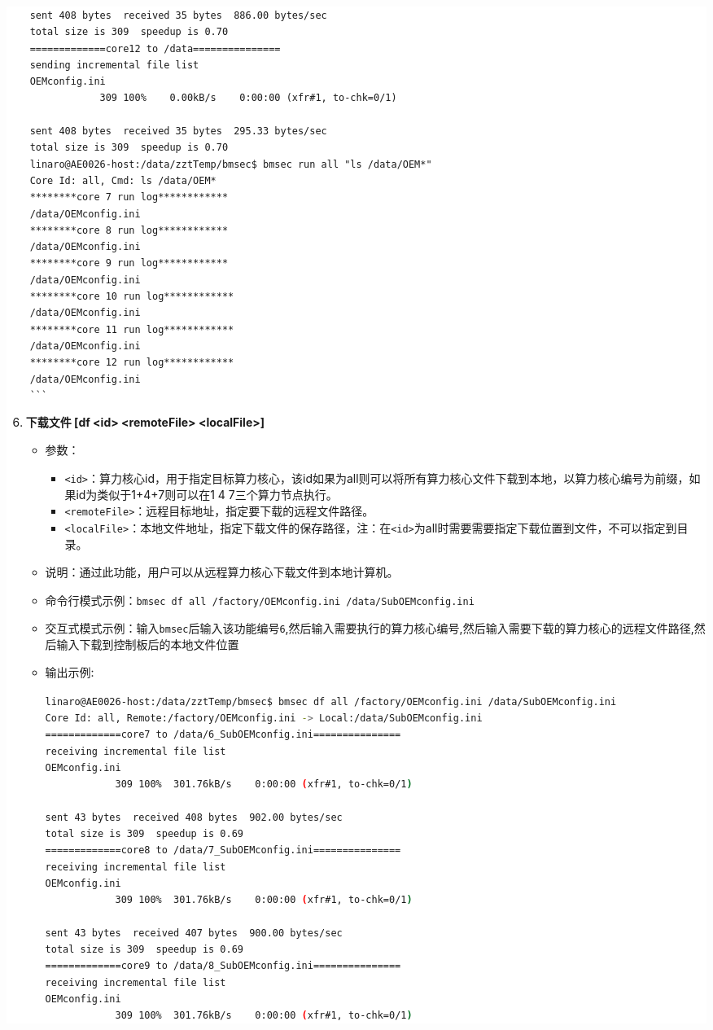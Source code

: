         sent 408 bytes  received 35 bytes  886.00 bytes/sec
        total size is 309  speedup is 0.70
        =============core12 to /data===============
        sending incremental file list
        OEMconfig.ini
                    309 100%    0.00kB/s    0:00:00 (xfr#1, to-chk=0/1)

        sent 408 bytes  received 35 bytes  295.33 bytes/sec
        total size is 309  speedup is 0.70
        linaro@AE0026-host:/data/zztTemp/bmsec$ bmsec run all "ls /data/OEM*"
        Core Id: all, Cmd: ls /data/OEM*
        ********core 7 run log************
        /data/OEMconfig.ini
        ********core 8 run log************
        /data/OEMconfig.ini
        ********core 9 run log************
        /data/OEMconfig.ini
        ********core 10 run log************
        /data/OEMconfig.ini
        ********core 11 run log************
        /data/OEMconfig.ini
        ********core 12 run log************
        /data/OEMconfig.ini
        ```

6. **下载文件 [df \<id> \<remoteFile> \<localFile>]**
    - 参数：
        - `<id>`：算力核心id，用于指定目标算力核心，该id如果为all则可以将所有算力核心文件下载到本地，以算力核心编号为前缀，如果id为类似于1+4+7则可以在1 4 7三个算力节点执行。
        - `<remoteFile>`：远程目标地址，指定要下载的远程文件路径。
        - `<localFile>`：本地文件地址，指定下载文件的保存路径，注：在`<id>`为all时需要需要指定下载位置到文件，不可以指定到目录。
    - 说明：通过此功能，用户可以从远程算力核心下载文件到本地计算机。
    - 命令行模式示例：`bmsec df all /factory/OEMconfig.ini /data/SubOEMconfig.ini`
    - 交互式模式示例：输入`bmsec`后输入该功能编号`6`,然后输入需要执行的算力核心编号,然后输入需要下载的算力核心的远程文件路径,然后输入下载到控制板后的本地文件位置
    - 输出示例:
    
        ``` bash
        linaro@AE0026-host:/data/zztTemp/bmsec$ bmsec df all /factory/OEMconfig.ini /data/SubOEMconfig.ini
        Core Id: all, Remote:/factory/OEMconfig.ini -> Local:/data/SubOEMconfig.ini
        =============core7 to /data/6_SubOEMconfig.ini===============
        receiving incremental file list
        OEMconfig.ini
                    309 100%  301.76kB/s    0:00:00 (xfr#1, to-chk=0/1)

        sent 43 bytes  received 408 bytes  902.00 bytes/sec
        total size is 309  speedup is 0.69
        =============core8 to /data/7_SubOEMconfig.ini===============
        receiving incremental file list
        OEMconfig.ini
                    309 100%  301.76kB/s    0:00:00 (xfr#1, to-chk=0/1)

        sent 43 bytes  received 407 bytes  900.00 bytes/sec
        total size is 309  speedup is 0.69
        =============core9 to /data/8_SubOEMconfig.ini===============
        receiving incremental file list
        OEMconfig.ini
                    309 100%  301.76kB/s    0:00:00 (xfr#1, to-chk=0/1)
